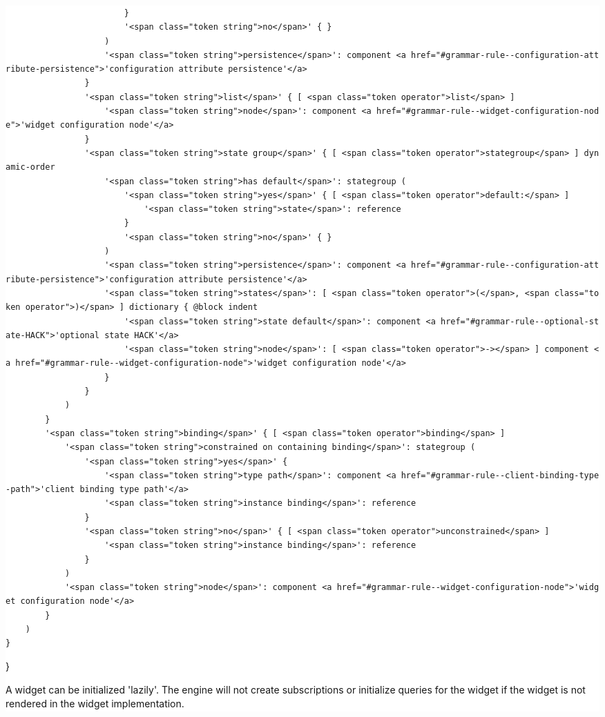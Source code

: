 							}
							'<span class="token string">no</span>' { }
						)
						'<span class="token string">persistence</span>': component <a href="#grammar-rule--configuration-attribute-persistence">'configuration attribute persistence'</a>
					}
					'<span class="token string">list</span>' { [ <span class="token operator">list</span> ]
						'<span class="token string">node</span>': component <a href="#grammar-rule--widget-configuration-node">'widget configuration node'</a>
					}
					'<span class="token string">state group</span>' { [ <span class="token operator">stategroup</span> ] dynamic-order
						'<span class="token string">has default</span>': stategroup (
							'<span class="token string">yes</span>' { [ <span class="token operator">default:</span> ]
								'<span class="token string">state</span>': reference
							}
							'<span class="token string">no</span>' { }
						)
						'<span class="token string">persistence</span>': component <a href="#grammar-rule--configuration-attribute-persistence">'configuration attribute persistence'</a>
						'<span class="token string">states</span>': [ <span class="token operator">(</span>, <span class="token operator">)</span> ] dictionary { @block indent
							'<span class="token string">state default</span>': component <a href="#grammar-rule--optional-state-HACK">'optional state HACK'</a>
							'<span class="token string">node</span>': [ <span class="token operator">-></span> ] component <a href="#grammar-rule--widget-configuration-node">'widget configuration node'</a>
						}
					}
				)
			}
			'<span class="token string">binding</span>' { [ <span class="token operator">binding</span> ]
				'<span class="token string">constrained on containing binding</span>': stategroup (
					'<span class="token string">yes</span>' {
						'<span class="token string">type path</span>': component <a href="#grammar-rule--client-binding-type-path">'client binding type path'</a>
						'<span class="token string">instance binding</span>': reference
					}
					'<span class="token string">no</span>' { [ <span class="token operator">unconstrained</span> ]
						'<span class="token string">instance binding</span>': reference
					}
				)
				'<span class="token string">node</span>': component <a href="#grammar-rule--widget-configuration-node">'widget configuration node'</a>
			}
		)
	}
}
</pre>
</div>
</div>
A widget can be initialized 'lazily'. The engine will not
create subscriptions or initialize queries for the
widget if the widget is not rendered in the widget
implementation.
